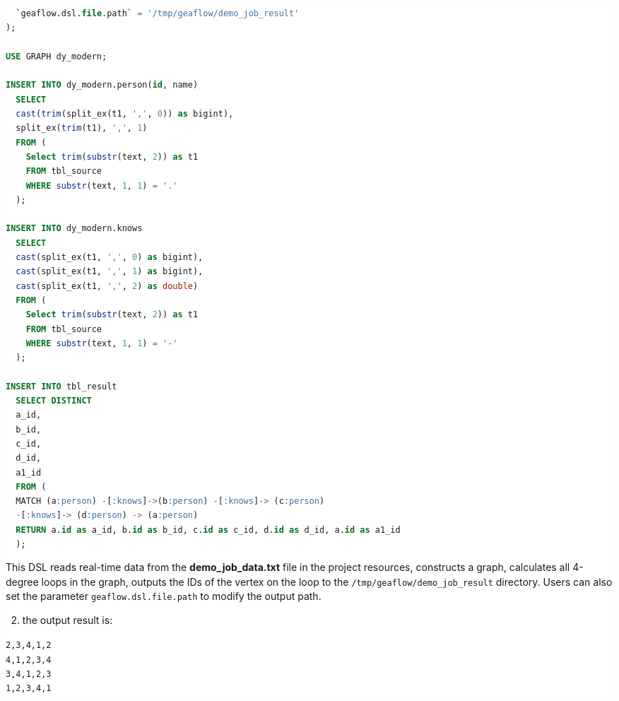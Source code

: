 ```sql
  `geaflow.dsl.file.path` = '/tmp/geaflow/demo_job_result'
);

USE GRAPH dy_modern;

INSERT INTO dy_modern.person(id, name)
  SELECT
  cast(trim(split_ex(t1, ',', 0)) as bigint),
  split_ex(trim(t1), ',', 1)
  FROM (
    Select trim(substr(text, 2)) as t1
    FROM tbl_source
    WHERE substr(text, 1, 1) = '.'
  );

INSERT INTO dy_modern.knows
  SELECT
  cast(split_ex(t1, ',', 0) as bigint),
  cast(split_ex(t1, ',', 1) as bigint),
  cast(split_ex(t1, ',', 2) as double)
  FROM (
    Select trim(substr(text, 2)) as t1
    FROM tbl_source
    WHERE substr(text, 1, 1) = '-'
  );

INSERT INTO tbl_result
  SELECT DISTINCT
  a_id,
  b_id,
  c_id,
  d_id,
  a1_id
  FROM (
  MATCH (a:person) -[:knows]->(b:person) -[:knows]-> (c:person)
  -[:knows]-> (d:person) -> (a:person)
  RETURN a.id as a_id, b.id as b_id, c.id as c_id, d.id as d_id, a.id as a1_id
  );
```

This DSL reads real-time data from the **demo_job_data.txt** file in the project resources, constructs a graph, calculates all 
4-degree loops in the graph, outputs the IDs of the vertex on the loop to the `/tmp/geaflow/demo_job_result` 
directory. Users can also set the parameter `geaflow.dsl.file.path` to modify the output path.

2. the output result is:
```
2,3,4,1,2
4,1,2,3,4
3,4,1,2,3
1,2,3,4,1
```
